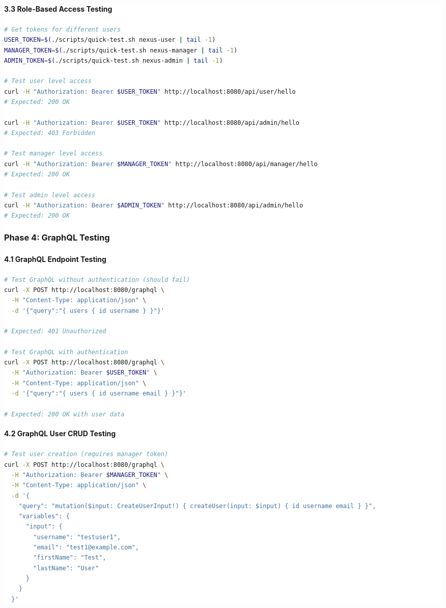 #### 3.3 Role-Based Access Testing

```bash
# Get tokens for different users
USER_TOKEN=$(./scripts/quick-test.sh nexus-user | tail -1)
MANAGER_TOKEN=$(./scripts/quick-test.sh nexus-manager | tail -1)
ADMIN_TOKEN=$(./scripts/quick-test.sh nexus-admin | tail -1)

# Test user level access
curl -H "Authorization: Bearer $USER_TOKEN" http://localhost:8080/api/user/hello
# Expected: 200 OK

curl -H "Authorization: Bearer $USER_TOKEN" http://localhost:8080/api/admin/hello
# Expected: 403 Forbidden

# Test manager level access
curl -H "Authorization: Bearer $MANAGER_TOKEN" http://localhost:8080/api/manager/hello
# Expected: 200 OK

# Test admin level access
curl -H "Authorization: Bearer $ADMIN_TOKEN" http://localhost:8080/api/admin/hello
# Expected: 200 OK
```

### Phase 4: GraphQL Testing

#### 4.1 GraphQL Endpoint Testing

```bash
# Test GraphQL without authentication (should fail)
curl -X POST http://localhost:8080/graphql \
  -H "Content-Type: application/json" \
  -d '{"query":"{ users { id username } }"}'

# Expected: 401 Unauthorized

# Test GraphQL with authentication
curl -X POST http://localhost:8080/graphql \
  -H "Authorization: Bearer $USER_TOKEN" \
  -H "Content-Type: application/json" \
  -d '{"query":"{ users { id username email } }"}'

# Expected: 200 OK with user data
```

#### 4.2 GraphQL User CRUD Testing

```bash
# Test user creation (requires manager token)
curl -X POST http://localhost:8080/graphql \
  -H "Authorization: Bearer $MANAGER_TOKEN" \
  -H "Content-Type: application/json" \
  -d '{
    "query": "mutation($input: CreateUserInput!) { createUser(input: $input) { id username email } }",
    "variables": {
      "input": {
        "username": "testuser1",
        "email": "test1@example.com",
        "firstName": "Test",
        "lastName": "User"
      }
    }
  }'

```
